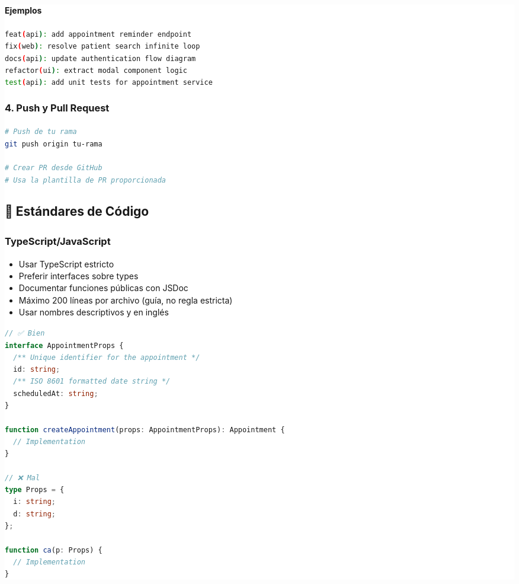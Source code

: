 #### Ejemplos

```bash
feat(api): add appointment reminder endpoint
fix(web): resolve patient search infinite loop
docs(api): update authentication flow diagram
refactor(ui): extract modal component logic
test(api): add unit tests for appointment service
```

### 4. Push y Pull Request

```bash
# Push de tu rama
git push origin tu-rama

# Crear PR desde GitHub
# Usa la plantilla de PR proporcionada
```

## 📏 Estándares de Código

### TypeScript/JavaScript

- Usar TypeScript estricto
- Preferir interfaces sobre types
- Documentar funciones públicas con JSDoc
- Máximo 200 líneas por archivo (guía, no regla estricta)
- Usar nombres descriptivos y en inglés

```typescript
// ✅ Bien
interface AppointmentProps {
  /** Unique identifier for the appointment */
  id: string;
  /** ISO 8601 formatted date string */
  scheduledAt: string;
}

function createAppointment(props: AppointmentProps): Appointment {
  // Implementation
}

// ❌ Mal
type Props = {
  i: string;
  d: string;
};

function ca(p: Props) {
  // Implementation
}
```
